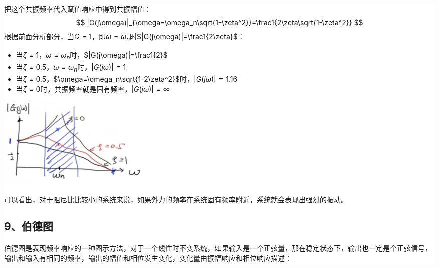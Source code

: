 把这个共振频率代入赋值响应中得到共振幅值：
$$
|G(j\omega)|_{\omega=\omega_n\sqrt{1-\zeta^2}}=\frac1{2\zeta\sqrt{1-\zeta^2}}
$$
根据前面分析部分，当$\Omega=1$，即$\omega=\omega_n$时$|G(j\omega)|=\frac1{2\zeta}$：

- 当$\zeta=1$，$\omega=\omega_n$时，$|G(j\omega)|=\frac1{2}$
- 当$\zeta=0.5$，$\omega=\omega_n$时，$|G(j\omega)|=1$
- 当$\zeta=0.5$，$\omega=\omega_n\sqrt{1-2\zeta^2}$时，$|G(j\omega)|=1.16$
- 当$\zeta=0$时，共振频率就是固有频率，$|G(j\omega)|=\infty$

<img src="image/传递函数18.jpg" style="zoom:33%;" />

可以看出，对于阻尼比比较小的系统来说，如果外力的频率在系统固有频率附近，系统就会表现出强烈的振动。

## 9、伯德图

伯德图是表现频率响应的一种图示方法，对于一个线性时不变系统，如果输入是一个正弦量，那在稳定状态下，输出也一定是个正弦信号，输出和输入有相同的频率，输出的幅值和相位发生变化，变化量由振幅响应和相位响应描述：
